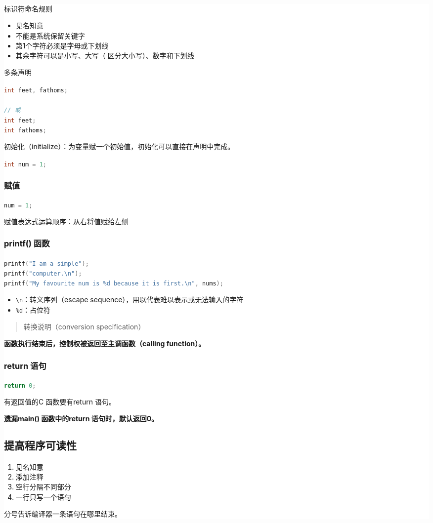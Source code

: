 标识符命名规则
+ 见名知意
+ 不能是系统保留关键字
+ 第1个字符必须是字母或下划线
+ 其余字符可以是小写、大写（ 区分大小写）、数字和下划线

多条声明
``` C
int feet, fathoms;

// 或
int feet;
int fathoms;
```

初始化（initialize）：为变量赋一个初始值，初始化可以直接在声明中完成。
``` C
int num = 1;
```

### 赋值
``` C
num = 1;
```
赋值表达式运算顺序：从右将值赋给左侧

### printf() 函数
``` C
printf("I am a simple");
printf("computer.\n");
printf("My favourite num is %d because it is first.\n", nums);
```
+ `\n`：转义序列（escape sequence），用以代表难以表示或无法输入的字符
+ `%d`：占位符
> 转换说明（conversion specification）

**函数执行结束后，控制权被返回至主调函数（calling function）。**

### return 语句
``` C
return 0;
```

有返回值的C 函数要有return 语句。

**遗漏main() 函数中的return 语句时，默认返回0。**

## 提高程序可读性
1. 见名知意
2. 添加注释
3. 空行分隔不同部分
4. 一行只写一个语句

分号告诉编译器一条语句在哪里结束。
